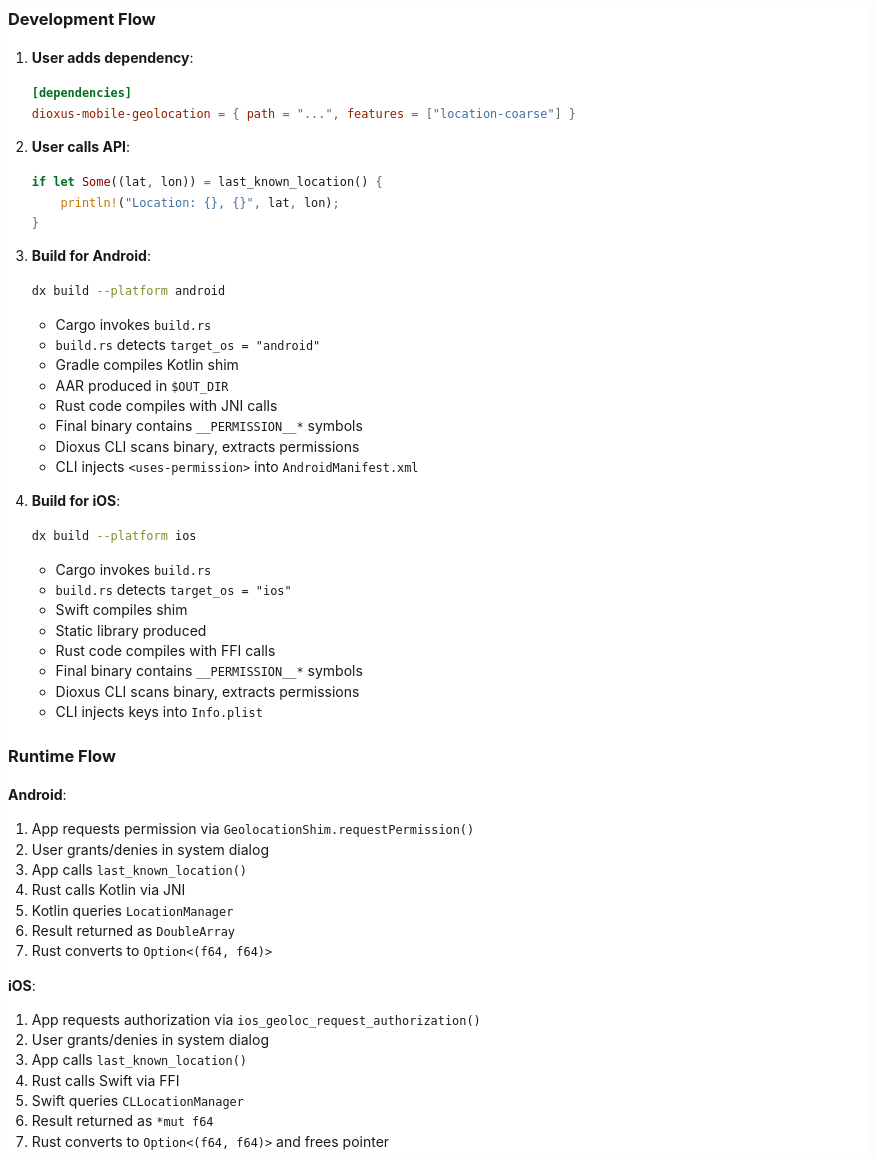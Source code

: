 ### Development Flow

1. **User adds dependency**:
   ```toml
   [dependencies]
   dioxus-mobile-geolocation = { path = "...", features = ["location-coarse"] }
   ```

2. **User calls API**:
   ```rust
   if let Some((lat, lon)) = last_known_location() {
       println!("Location: {}, {}", lat, lon);
   }
   ```

3. **Build for Android**:
   ```bash
   dx build --platform android
   ```
   
   - Cargo invokes `build.rs`
   - `build.rs` detects `target_os = "android"`
   - Gradle compiles Kotlin shim
   - AAR produced in `$OUT_DIR`
   - Rust code compiles with JNI calls
   - Final binary contains `__PERMISSION__*` symbols
   - Dioxus CLI scans binary, extracts permissions
   - CLI injects `<uses-permission>` into `AndroidManifest.xml`

4. **Build for iOS**:
   ```bash
   dx build --platform ios
   ```
   
   - Cargo invokes `build.rs`
   - `build.rs` detects `target_os = "ios"`
   - Swift compiles shim
   - Static library produced
   - Rust code compiles with FFI calls
   - Final binary contains `__PERMISSION__*` symbols
   - Dioxus CLI scans binary, extracts permissions
   - CLI injects keys into `Info.plist`

### Runtime Flow

**Android**:
1. App requests permission via `GeolocationShim.requestPermission()`
2. User grants/denies in system dialog
3. App calls `last_known_location()`
4. Rust calls Kotlin via JNI
5. Kotlin queries `LocationManager`
6. Result returned as `DoubleArray`
7. Rust converts to `Option<(f64, f64)>`

**iOS**:
1. App requests authorization via `ios_geoloc_request_authorization()`
2. User grants/denies in system dialog
3. App calls `last_known_location()`
4. Rust calls Swift via FFI
5. Swift queries `CLLocationManager`
6. Result returned as `*mut f64`
7. Rust converts to `Option<(f64, f64)>` and frees pointer

